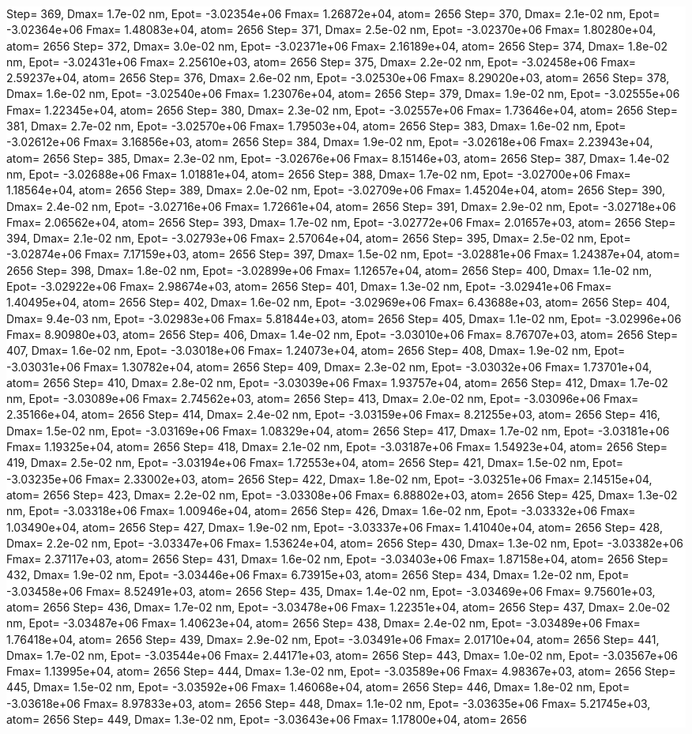 Step=  369, Dmax= 1.7e-02 nm, Epot= -3.02354e+06 Fmax= 1.26872e+04, atom= 2656
Step=  370, Dmax= 2.1e-02 nm, Epot= -3.02364e+06 Fmax= 1.48083e+04, atom= 2656
Step=  371, Dmax= 2.5e-02 nm, Epot= -3.02370e+06 Fmax= 1.80280e+04, atom= 2656
Step=  372, Dmax= 3.0e-02 nm, Epot= -3.02371e+06 Fmax= 2.16189e+04, atom= 2656
Step=  374, Dmax= 1.8e-02 nm, Epot= -3.02431e+06 Fmax= 2.25610e+03, atom= 2656
Step=  375, Dmax= 2.2e-02 nm, Epot= -3.02458e+06 Fmax= 2.59237e+04, atom= 2656
Step=  376, Dmax= 2.6e-02 nm, Epot= -3.02530e+06 Fmax= 8.29020e+03, atom= 2656
Step=  378, Dmax= 1.6e-02 nm, Epot= -3.02540e+06 Fmax= 1.23076e+04, atom= 2656
Step=  379, Dmax= 1.9e-02 nm, Epot= -3.02555e+06 Fmax= 1.22345e+04, atom= 2656
Step=  380, Dmax= 2.3e-02 nm, Epot= -3.02557e+06 Fmax= 1.73646e+04, atom= 2656
Step=  381, Dmax= 2.7e-02 nm, Epot= -3.02570e+06 Fmax= 1.79503e+04, atom= 2656
Step=  383, Dmax= 1.6e-02 nm, Epot= -3.02612e+06 Fmax= 3.16856e+03, atom= 2656
Step=  384, Dmax= 1.9e-02 nm, Epot= -3.02618e+06 Fmax= 2.23943e+04, atom= 2656
Step=  385, Dmax= 2.3e-02 nm, Epot= -3.02676e+06 Fmax= 8.15146e+03, atom= 2656
Step=  387, Dmax= 1.4e-02 nm, Epot= -3.02688e+06 Fmax= 1.01881e+04, atom= 2656
Step=  388, Dmax= 1.7e-02 nm, Epot= -3.02700e+06 Fmax= 1.18564e+04, atom= 2656
Step=  389, Dmax= 2.0e-02 nm, Epot= -3.02709e+06 Fmax= 1.45204e+04, atom= 2656
Step=  390, Dmax= 2.4e-02 nm, Epot= -3.02716e+06 Fmax= 1.72661e+04, atom= 2656
Step=  391, Dmax= 2.9e-02 nm, Epot= -3.02718e+06 Fmax= 2.06562e+04, atom= 2656
Step=  393, Dmax= 1.7e-02 nm, Epot= -3.02772e+06 Fmax= 2.01657e+03, atom= 2656
Step=  394, Dmax= 2.1e-02 nm, Epot= -3.02793e+06 Fmax= 2.57064e+04, atom= 2656
Step=  395, Dmax= 2.5e-02 nm, Epot= -3.02874e+06 Fmax= 7.17159e+03, atom= 2656
Step=  397, Dmax= 1.5e-02 nm, Epot= -3.02881e+06 Fmax= 1.24387e+04, atom= 2656
Step=  398, Dmax= 1.8e-02 nm, Epot= -3.02899e+06 Fmax= 1.12657e+04, atom= 2656
Step=  400, Dmax= 1.1e-02 nm, Epot= -3.02922e+06 Fmax= 2.98674e+03, atom= 2656
Step=  401, Dmax= 1.3e-02 nm, Epot= -3.02941e+06 Fmax= 1.40495e+04, atom= 2656
Step=  402, Dmax= 1.6e-02 nm, Epot= -3.02969e+06 Fmax= 6.43688e+03, atom= 2656
Step=  404, Dmax= 9.4e-03 nm, Epot= -3.02983e+06 Fmax= 5.81844e+03, atom= 2656
Step=  405, Dmax= 1.1e-02 nm, Epot= -3.02996e+06 Fmax= 8.90980e+03, atom= 2656
Step=  406, Dmax= 1.4e-02 nm, Epot= -3.03010e+06 Fmax= 8.76707e+03, atom= 2656
Step=  407, Dmax= 1.6e-02 nm, Epot= -3.03018e+06 Fmax= 1.24073e+04, atom= 2656
Step=  408, Dmax= 1.9e-02 nm, Epot= -3.03031e+06 Fmax= 1.30782e+04, atom= 2656
Step=  409, Dmax= 2.3e-02 nm, Epot= -3.03032e+06 Fmax= 1.73701e+04, atom= 2656
Step=  410, Dmax= 2.8e-02 nm, Epot= -3.03039e+06 Fmax= 1.93757e+04, atom= 2656
Step=  412, Dmax= 1.7e-02 nm, Epot= -3.03089e+06 Fmax= 2.74562e+03, atom= 2656
Step=  413, Dmax= 2.0e-02 nm, Epot= -3.03096e+06 Fmax= 2.35166e+04, atom= 2656
Step=  414, Dmax= 2.4e-02 nm, Epot= -3.03159e+06 Fmax= 8.21255e+03, atom= 2656
Step=  416, Dmax= 1.5e-02 nm, Epot= -3.03169e+06 Fmax= 1.08329e+04, atom= 2656
Step=  417, Dmax= 1.7e-02 nm, Epot= -3.03181e+06 Fmax= 1.19325e+04, atom= 2656
Step=  418, Dmax= 2.1e-02 nm, Epot= -3.03187e+06 Fmax= 1.54923e+04, atom= 2656
Step=  419, Dmax= 2.5e-02 nm, Epot= -3.03194e+06 Fmax= 1.72553e+04, atom= 2656
Step=  421, Dmax= 1.5e-02 nm, Epot= -3.03235e+06 Fmax= 2.33002e+03, atom= 2656
Step=  422, Dmax= 1.8e-02 nm, Epot= -3.03251e+06 Fmax= 2.14515e+04, atom= 2656
Step=  423, Dmax= 2.2e-02 nm, Epot= -3.03308e+06 Fmax= 6.88802e+03, atom= 2656
Step=  425, Dmax= 1.3e-02 nm, Epot= -3.03318e+06 Fmax= 1.00946e+04, atom= 2656
Step=  426, Dmax= 1.6e-02 nm, Epot= -3.03332e+06 Fmax= 1.03490e+04, atom= 2656
Step=  427, Dmax= 1.9e-02 nm, Epot= -3.03337e+06 Fmax= 1.41040e+04, atom= 2656
Step=  428, Dmax= 2.2e-02 nm, Epot= -3.03347e+06 Fmax= 1.53624e+04, atom= 2656
Step=  430, Dmax= 1.3e-02 nm, Epot= -3.03382e+06 Fmax= 2.37117e+03, atom= 2656
Step=  431, Dmax= 1.6e-02 nm, Epot= -3.03403e+06 Fmax= 1.87158e+04, atom= 2656
Step=  432, Dmax= 1.9e-02 nm, Epot= -3.03446e+06 Fmax= 6.73915e+03, atom= 2656
Step=  434, Dmax= 1.2e-02 nm, Epot= -3.03458e+06 Fmax= 8.52491e+03, atom= 2656
Step=  435, Dmax= 1.4e-02 nm, Epot= -3.03469e+06 Fmax= 9.75601e+03, atom= 2656
Step=  436, Dmax= 1.7e-02 nm, Epot= -3.03478e+06 Fmax= 1.22351e+04, atom= 2656
Step=  437, Dmax= 2.0e-02 nm, Epot= -3.03487e+06 Fmax= 1.40623e+04, atom= 2656
Step=  438, Dmax= 2.4e-02 nm, Epot= -3.03489e+06 Fmax= 1.76418e+04, atom= 2656
Step=  439, Dmax= 2.9e-02 nm, Epot= -3.03491e+06 Fmax= 2.01710e+04, atom= 2656
Step=  441, Dmax= 1.7e-02 nm, Epot= -3.03544e+06 Fmax= 2.44171e+03, atom= 2656
Step=  443, Dmax= 1.0e-02 nm, Epot= -3.03567e+06 Fmax= 1.13995e+04, atom= 2656
Step=  444, Dmax= 1.3e-02 nm, Epot= -3.03589e+06 Fmax= 4.98367e+03, atom= 2656
Step=  445, Dmax= 1.5e-02 nm, Epot= -3.03592e+06 Fmax= 1.46068e+04, atom= 2656
Step=  446, Dmax= 1.8e-02 nm, Epot= -3.03618e+06 Fmax= 8.97833e+03, atom= 2656
Step=  448, Dmax= 1.1e-02 nm, Epot= -3.03635e+06 Fmax= 5.21745e+03, atom= 2656
Step=  449, Dmax= 1.3e-02 nm, Epot= -3.03643e+06 Fmax= 1.17800e+04, atom= 2656